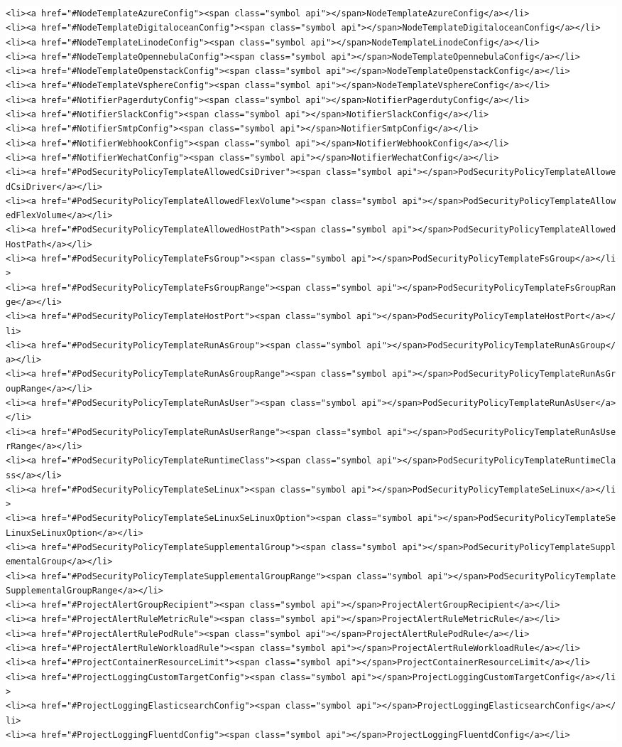     <li><a href="#NodeTemplateAzureConfig"><span class="symbol api"></span>NodeTemplateAzureConfig</a></li>
    <li><a href="#NodeTemplateDigitaloceanConfig"><span class="symbol api"></span>NodeTemplateDigitaloceanConfig</a></li>
    <li><a href="#NodeTemplateLinodeConfig"><span class="symbol api"></span>NodeTemplateLinodeConfig</a></li>
    <li><a href="#NodeTemplateOpennebulaConfig"><span class="symbol api"></span>NodeTemplateOpennebulaConfig</a></li>
    <li><a href="#NodeTemplateOpenstackConfig"><span class="symbol api"></span>NodeTemplateOpenstackConfig</a></li>
    <li><a href="#NodeTemplateVsphereConfig"><span class="symbol api"></span>NodeTemplateVsphereConfig</a></li>
    <li><a href="#NotifierPagerdutyConfig"><span class="symbol api"></span>NotifierPagerdutyConfig</a></li>
    <li><a href="#NotifierSlackConfig"><span class="symbol api"></span>NotifierSlackConfig</a></li>
    <li><a href="#NotifierSmtpConfig"><span class="symbol api"></span>NotifierSmtpConfig</a></li>
    <li><a href="#NotifierWebhookConfig"><span class="symbol api"></span>NotifierWebhookConfig</a></li>
    <li><a href="#NotifierWechatConfig"><span class="symbol api"></span>NotifierWechatConfig</a></li>
    <li><a href="#PodSecurityPolicyTemplateAllowedCsiDriver"><span class="symbol api"></span>PodSecurityPolicyTemplateAllowedCsiDriver</a></li>
    <li><a href="#PodSecurityPolicyTemplateAllowedFlexVolume"><span class="symbol api"></span>PodSecurityPolicyTemplateAllowedFlexVolume</a></li>
    <li><a href="#PodSecurityPolicyTemplateAllowedHostPath"><span class="symbol api"></span>PodSecurityPolicyTemplateAllowedHostPath</a></li>
    <li><a href="#PodSecurityPolicyTemplateFsGroup"><span class="symbol api"></span>PodSecurityPolicyTemplateFsGroup</a></li>
    <li><a href="#PodSecurityPolicyTemplateFsGroupRange"><span class="symbol api"></span>PodSecurityPolicyTemplateFsGroupRange</a></li>
    <li><a href="#PodSecurityPolicyTemplateHostPort"><span class="symbol api"></span>PodSecurityPolicyTemplateHostPort</a></li>
    <li><a href="#PodSecurityPolicyTemplateRunAsGroup"><span class="symbol api"></span>PodSecurityPolicyTemplateRunAsGroup</a></li>
    <li><a href="#PodSecurityPolicyTemplateRunAsGroupRange"><span class="symbol api"></span>PodSecurityPolicyTemplateRunAsGroupRange</a></li>
    <li><a href="#PodSecurityPolicyTemplateRunAsUser"><span class="symbol api"></span>PodSecurityPolicyTemplateRunAsUser</a></li>
    <li><a href="#PodSecurityPolicyTemplateRunAsUserRange"><span class="symbol api"></span>PodSecurityPolicyTemplateRunAsUserRange</a></li>
    <li><a href="#PodSecurityPolicyTemplateRuntimeClass"><span class="symbol api"></span>PodSecurityPolicyTemplateRuntimeClass</a></li>
    <li><a href="#PodSecurityPolicyTemplateSeLinux"><span class="symbol api"></span>PodSecurityPolicyTemplateSeLinux</a></li>
    <li><a href="#PodSecurityPolicyTemplateSeLinuxSeLinuxOption"><span class="symbol api"></span>PodSecurityPolicyTemplateSeLinuxSeLinuxOption</a></li>
    <li><a href="#PodSecurityPolicyTemplateSupplementalGroup"><span class="symbol api"></span>PodSecurityPolicyTemplateSupplementalGroup</a></li>
    <li><a href="#PodSecurityPolicyTemplateSupplementalGroupRange"><span class="symbol api"></span>PodSecurityPolicyTemplateSupplementalGroupRange</a></li>
    <li><a href="#ProjectAlertGroupRecipient"><span class="symbol api"></span>ProjectAlertGroupRecipient</a></li>
    <li><a href="#ProjectAlertRuleMetricRule"><span class="symbol api"></span>ProjectAlertRuleMetricRule</a></li>
    <li><a href="#ProjectAlertRulePodRule"><span class="symbol api"></span>ProjectAlertRulePodRule</a></li>
    <li><a href="#ProjectAlertRuleWorkloadRule"><span class="symbol api"></span>ProjectAlertRuleWorkloadRule</a></li>
    <li><a href="#ProjectContainerResourceLimit"><span class="symbol api"></span>ProjectContainerResourceLimit</a></li>
    <li><a href="#ProjectLoggingCustomTargetConfig"><span class="symbol api"></span>ProjectLoggingCustomTargetConfig</a></li>
    <li><a href="#ProjectLoggingElasticsearchConfig"><span class="symbol api"></span>ProjectLoggingElasticsearchConfig</a></li>
    <li><a href="#ProjectLoggingFluentdConfig"><span class="symbol api"></span>ProjectLoggingFluentdConfig</a></li>